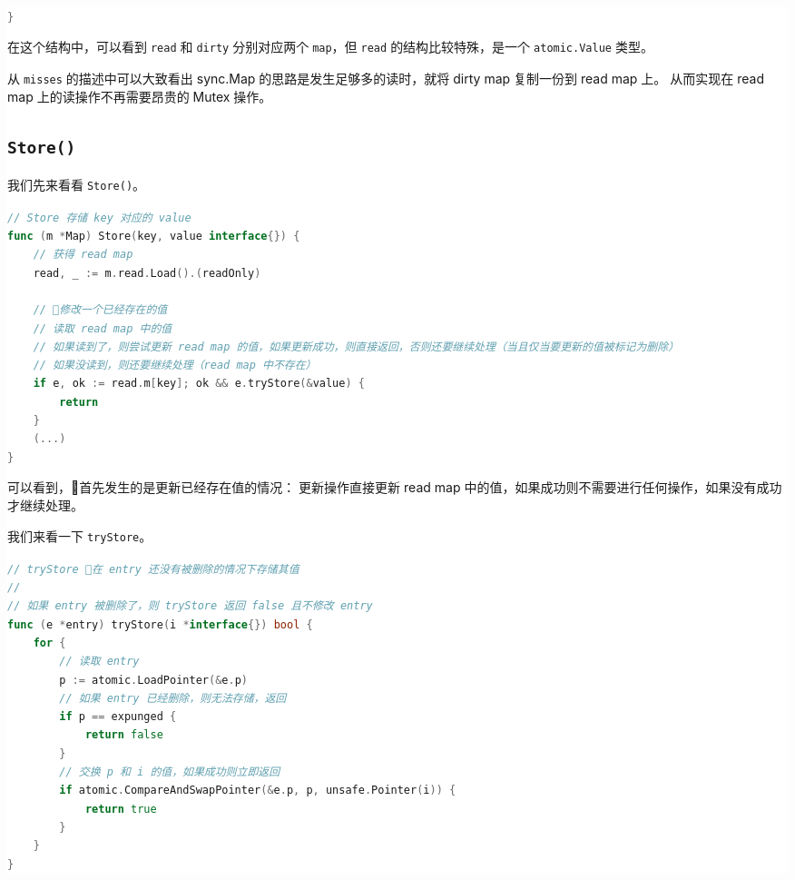 ```go
}
```

在这个结构中，可以看到 `read` 和 `dirty` 分别对应两个 `map`，但 `read` 的结构比较特殊，是一个 `atomic.Value` 类型。

从 `misses` 的描述中可以大致看出 sync.Map 的思路是发生足够多的读时，就将 dirty map 复制一份到 read map 上。
从而实现在 read map 上的读操作不再需要昂贵的 Mutex 操作。

## `Store()`

我们先来看看 `Store()`。

```go
// Store 存储 key 对应的 value
func (m *Map) Store(key, value interface{}) {
	// 获得 read map
	read, _ := m.read.Load().(readOnly)

	// 修改一个已经存在的值
	// 读取 read map 中的值
	// 如果读到了，则尝试更新 read map 的值，如果更新成功，则直接返回，否则还要继续处理（当且仅当要更新的值被标记为删除）
	// 如果没读到，则还要继续处理（read map 中不存在）
	if e, ok := read.m[key]; ok && e.tryStore(&value) {
		return
	}
    (...)
}
```

可以看到，首先发生的是更新已经存在值的情况：
更新操作直接更新 read map 中的值，如果成功则不需要进行任何操作，如果没有成功才继续处理。

我们来看一下 `tryStore`。

```go
// tryStore 在 entry 还没有被删除的情况下存储其值
//
// 如果 entry 被删除了，则 tryStore 返回 false 且不修改 entry
func (e *entry) tryStore(i *interface{}) bool {
	for {
		// 读取 entry
		p := atomic.LoadPointer(&e.p)
		// 如果 entry 已经删除，则无法存储，返回
		if p == expunged {
			return false
		}
		// 交换 p 和 i 的值，如果成功则立即返回
		if atomic.CompareAndSwapPointer(&e.p, p, unsafe.Pointer(i)) {
			return true
		}
	}
}
```
